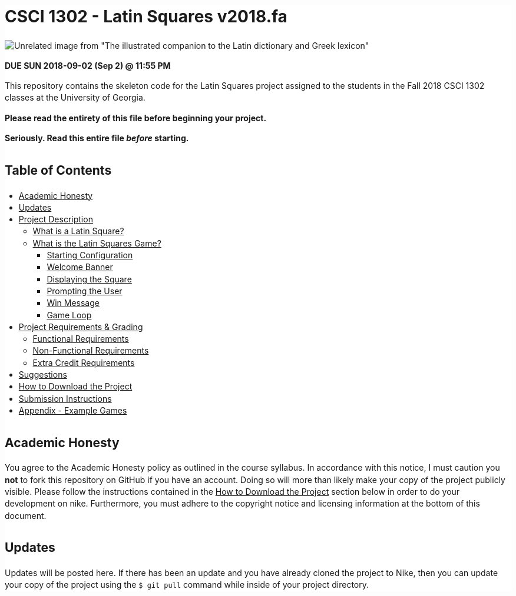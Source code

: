 # CSCI 1302 - Latin Squares v2018.fa

![Unrelated image from "The illustrated companion to the Latin dictionary and Greek lexicon"](https://i.imgur.com/XUnNC0D.jpg)

**DUE SUN 2018-09-02 (Sep 2) @ 11:55 PM**

This repository contains the skeleton code for the Latin Squares project
assigned to the students in the Fall 2018 CSCI 1302 classes
at the University of Georgia. 

**Please read the entirety of this file before beginning your project.**

**Seriously. Read this entire file *before* starting.**

## Table of Contents

* [Academic Honesty](#academic-honesty)
* [Updates](#updates)
* [Project Description](#project-description)
  * [What is a Latin Square?](#what-is-a-latin-square)
  * [What is the Latin Squares Game?](#what-is-the-latin-squares-game)
    * [Starting Configuration](#starting-configuration)
    * [Welcome Banner](#welcome-banner)
    * [Displaying the Square](#displaying-the-square)
    * [Prompting the User](#prompting-the-user)
    * [Win Message](#win-message)
    * [Game Loop](#game-loop)
* [Project Requirements & Grading](#project-requirements--grading)
  * [Functional Requirements](#functional-requirements)
  * [Non-Functional Requirements](#non-functional-requirements)
  * [Extra Credit Requirements](#extra-credit-requirements)
* [Suggestions](#suggestions)
* [How to Download the Project](#how-to-download-the-project)
* [Submission Instructions](#submission-instructions)
* [Appendix - Example Games](#appendix---example-games)

## Academic Honesty

You agree to the Academic Honesty policy as outlined in the course syllabus. 
In accordance with this notice, I must caution you **not** to 
fork this repository on GitHub if you have an account. Doing so will more than
likely make your copy of the project publicly visible. Please follow the 
instructions contained in the 
[How to Download the Project](#how-to-download-the-project)
section below in order to do your development on nike. Furthermore, you must adhere
 to the copyright notice and licensing information at the bottom of this document.

## Updates

Updates will be posted here.
If there has been an update and you have already cloned the project to Nike, 
then you can update your copy of the project using the <code>$ git pull</code>
command while inside of your project directory.
